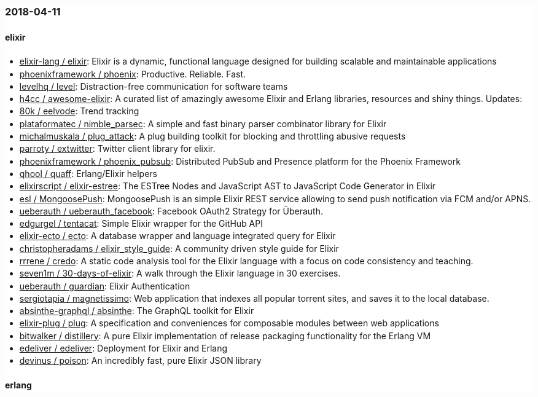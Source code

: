 ### 2018-04-11

#### elixir

* [elixir-lang / elixir](https://github.com/elixir-lang/elixir):  Elixir is a dynamic, functional language designed for building scalable and maintainable applications
* [phoenixframework / phoenix](https://github.com/phoenixframework/phoenix):  Productive. Reliable. Fast.
* [levelhq / level](https://github.com/levelhq/level):  Distraction-free communication for software teams
* [h4cc / awesome-elixir](https://github.com/h4cc/awesome-elixir):  A curated list of amazingly awesome Elixir and Erlang libraries, resources and shiny things. Updates:
* [80k / eelvode](https://github.com/80k/eelvode):  Trend tracking
* [plataformatec / nimble_parsec](https://github.com/plataformatec/nimble_parsec):  A simple and fast binary parser combinator library for Elixir
* [michalmuskala / plug_attack](https://github.com/michalmuskala/plug_attack):  A plug building toolkit for blocking and throttling abusive requests
* [parroty / extwitter](https://github.com/parroty/extwitter):  Twitter client library for elixir.
* [phoenixframework / phoenix_pubsub](https://github.com/phoenixframework/phoenix_pubsub):  Distributed PubSub and Presence platform for the Phoenix Framework
* [qhool / quaff](https://github.com/qhool/quaff):  Erlang/Elixir helpers
* [elixirscript / elixir-estree](https://github.com/elixirscript/elixir-estree):  The ESTree Nodes and JavaScript AST to JavaScript Code Generator in Elixir
* [esl / MongoosePush](https://github.com/esl/MongoosePush):  MongoosePush is an simple Elixir REST service allowing to send push notification via FCM and/or APNS.
* [ueberauth / ueberauth_facebook](https://github.com/ueberauth/ueberauth_facebook):  Facebook OAuth2 Strategy for Überauth.
* [edgurgel / tentacat](https://github.com/edgurgel/tentacat):  Simple Elixir wrapper for the GitHub API
* [elixir-ecto / ecto](https://github.com/elixir-ecto/ecto):  A database wrapper and language integrated query for Elixir
* [christopheradams / elixir_style_guide](https://github.com/christopheradams/elixir_style_guide):  A community driven style guide for Elixir
* [rrrene / credo](https://github.com/rrrene/credo):  A static code analysis tool for the Elixir language with a focus on code consistency and teaching.
* [seven1m / 30-days-of-elixir](https://github.com/seven1m/30-days-of-elixir):  A walk through the Elixir language in 30 exercises.
* [ueberauth / guardian](https://github.com/ueberauth/guardian):  Elixir Authentication
* [sergiotapia / magnetissimo](https://github.com/sergiotapia/magnetissimo):  Web application that indexes all popular torrent sites, and saves it to the local database.
* [absinthe-graphql / absinthe](https://github.com/absinthe-graphql/absinthe):  The GraphQL toolkit for Elixir
* [elixir-plug / plug](https://github.com/elixir-plug/plug):  A specification and conveniences for composable modules between web applications
* [bitwalker / distillery](https://github.com/bitwalker/distillery):  A pure Elixir implementation of release packaging functionality for the Erlang VM
* [edeliver / edeliver](https://github.com/edeliver/edeliver):  Deployment for Elixir and Erlang
* [devinus / poison](https://github.com/devinus/poison):  An incredibly fast, pure Elixir JSON library

#### erlang
